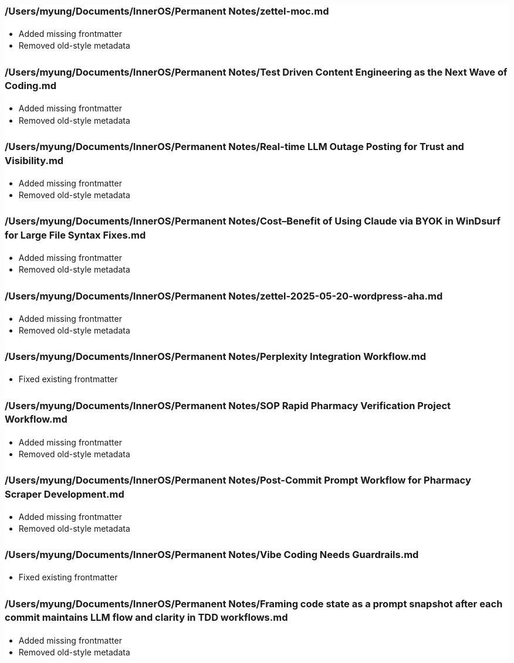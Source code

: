 ### /Users/myung/Documents/InnerOS/Permanent Notes/zettel-moc.md
- Added missing frontmatter
- Removed old-style metadata

### /Users/myung/Documents/InnerOS/Permanent Notes/Test Driven Content Engineering as the Next Wave of Coding.md
- Added missing frontmatter
- Removed old-style metadata

### /Users/myung/Documents/InnerOS/Permanent Notes/Real-time LLM Outage Posting for Trust and Visibility.md
- Added missing frontmatter
- Removed old-style metadata

### /Users/myung/Documents/InnerOS/Permanent Notes/Cost–Benefit of Using Claude via BYOK in WinDsurf for Large File Syntax Fixes.md
- Added missing frontmatter
- Removed old-style metadata

### /Users/myung/Documents/InnerOS/Permanent Notes/zettel-2025-05-20-wordpress-aha.md
- Added missing frontmatter
- Removed old-style metadata

### /Users/myung/Documents/InnerOS/Permanent Notes/Perplexity Integration Workflow.md
- Fixed existing frontmatter

### /Users/myung/Documents/InnerOS/Permanent Notes/SOP  Rapid Pharmacy Verification Project Workflow.md
- Added missing frontmatter
- Removed old-style metadata

### /Users/myung/Documents/InnerOS/Permanent Notes/Post-Commit Prompt Workflow for Pharmacy Scraper Development.md
- Added missing frontmatter
- Removed old-style metadata

### /Users/myung/Documents/InnerOS/Permanent Notes/Vibe Coding Needs Guardrails.md
- Fixed existing frontmatter

### /Users/myung/Documents/InnerOS/Permanent Notes/Framing code state as a prompt snapshot after each commit maintains LLM flow and clarity in TDD workflows.md
- Added missing frontmatter
- Removed old-style metadata
